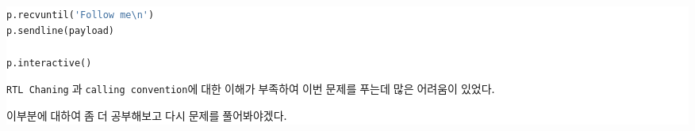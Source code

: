 ```python
p.recvuntil('Follow me\n')
p.sendline(payload)

p.interactive()
```

`RTL Chaning` 과 `calling convention`에 대한 이해가 부족하여 이번 문제를 푸는데 많은 어려움이 있었다.

이부분에 대하여 좀 더 공부해보고 다시 문제를 풀어봐야겠다.



